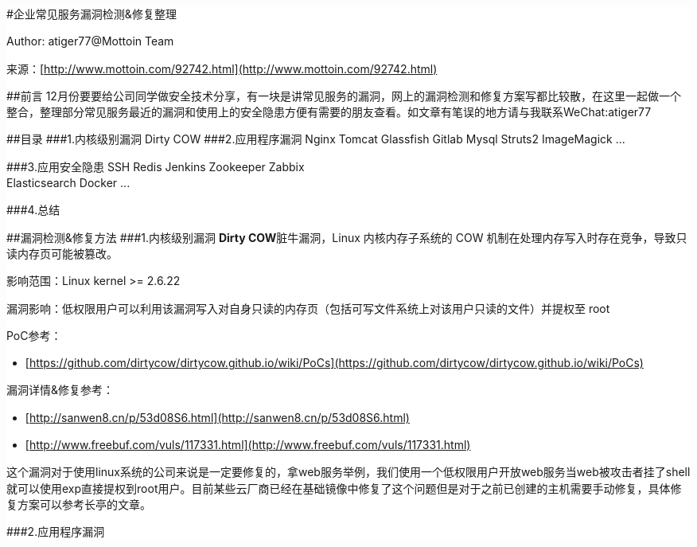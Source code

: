 #企业常见服务漏洞检测&修复整理

Author: atiger77@Mottoin Team

来源：[http://www.mottoin.com/92742.html](http://www.mottoin.com/92742.html)

##前言
12月份要要给公司同学做安全技术分享，有一块是讲常见服务的漏洞，网上的漏洞检测和修复方案写都比较散，在这里一起做一个整合，整理部分常见服务最近的漏洞和使用上的安全隐患方便有需要的朋友查看。如文章有笔误的地方请与我联系WeChat:atiger77

##目录
###1.内核级别漏洞
    Dirty COW
###2.应用程序漏洞
    Nginx
    Tomcat
    Glassfish
    Gitlab
    Mysql
    Struts2
    ImageMagick
    ...
    
###3.应用安全隐患
    SSH
    Redis
    Jenkins
    Zookeeper
    Zabbix   
    Elasticsearch
    Docker
    ...
    
###4.总结


##漏洞检测&修复方法
###1.内核级别漏洞
**Dirty COW**脏牛漏洞，Linux 内核内存子系统的 COW 机制在处理内存写入时存在竞争，导致只读内存页可能被篡改。

影响范围：Linux kernel >= 2.6.22

漏洞影响：低权限用户可以利用该漏洞写入对自身只读的内存页（包括可写文件系统上对该用户只读的文件）并提权至 root

PoC参考：

- [https://github.com/dirtycow/dirtycow.github.io/wiki/PoCs](https://github.com/dirtycow/dirtycow.github.io/wiki/PoCs)

漏洞详情&修复参考：

- [http://sanwen8.cn/p/53d08S6.html](http://sanwen8.cn/p/53d08S6.html)

- [http://www.freebuf.com/vuls/117331.html](http://www.freebuf.com/vuls/117331.html)

这个漏洞对于使用linux系统的公司来说是一定要修复的，拿web服务举例，我们使用一个低权限用户开放web服务当web被攻击者挂了shell就可以使用exp直接提权到root用户。目前某些云厂商已经在基础镜像中修复了这个问题但是对于之前已创建的主机需要手动修复，具体修复方案可以参考长亭的文章。

###2.应用程序漏洞
